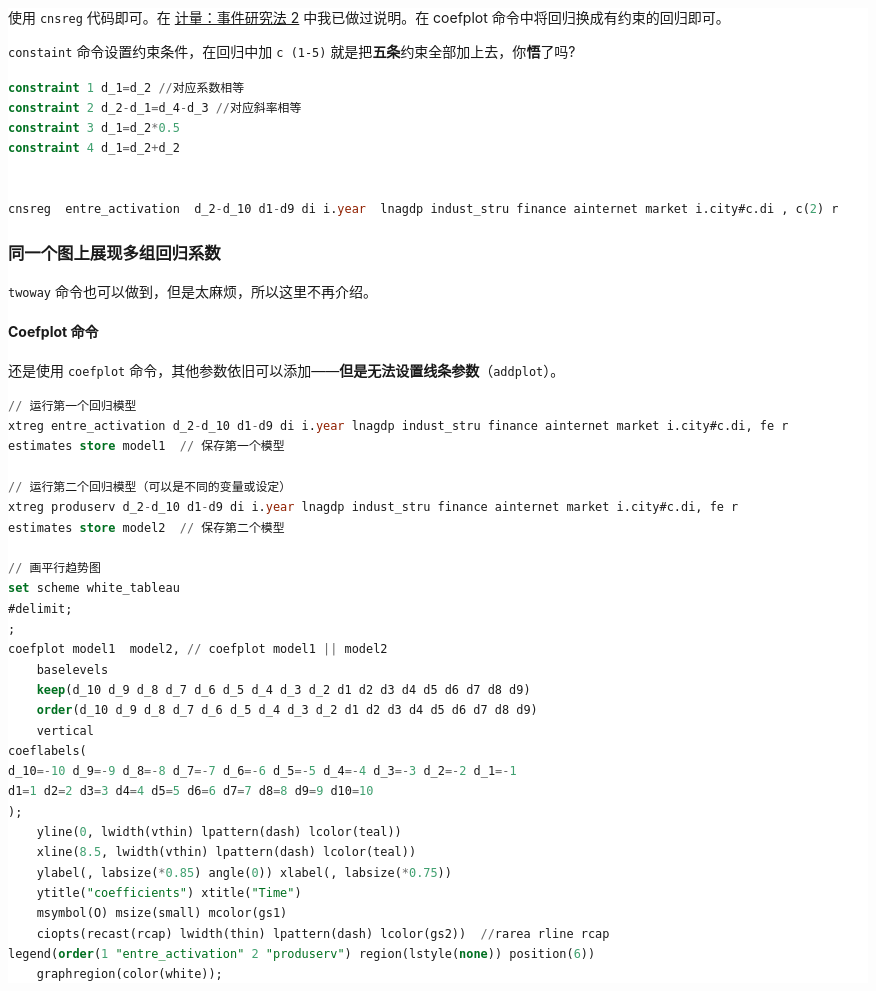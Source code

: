使用 `cnsreg` 代码即可。在 [计量：事件研究法 2](https://blog.huaxiangshan.com/zh-cn/posts/event2/) 中我已做过说明。在 coefplot 命令中将回归换成有约束的回归即可。

`constaint` 命令设置约束条件，在回归中加 `c (1-5)` 就是把**五条**约束全部加上去，你**悟**了吗?

```SQL
constraint 1 d_1=d_2 //对应系数相等
constraint 2 d_2-d_1=d_4-d_3 //对应斜率相等
constraint 3 d_1=d_2*0.5
constraint 4 d_1=d_2+d_2


cnsreg  entre_activation  d_2-d_10 d1-d9 di i.year  lnagdp indust_stru finance ainternet market i.city#c.di , c(2) r

```

### 同一个图上展现多组回归系数

`twoway` 命令也可以做到，但是太麻烦，所以这里不再介绍。

#### Coefplot 命令

还是使用 `coefplot` 命令，其他参数依旧可以添加——**但是无法设置线条参数**（`addplot`）。

```SQL
// 运行第一个回归模型
xtreg entre_activation d_2-d_10 d1-d9 di i.year lnagdp indust_stru finance ainternet market i.city#c.di, fe r
estimates store model1  // 保存第一个模型

// 运行第二个回归模型（可以是不同的变量或设定）
xtreg produserv d_2-d_10 d1-d9 di i.year lnagdp indust_stru finance ainternet market i.city#c.di, fe r
estimates store model2  // 保存第二个模型

// 画平行趋势图
set scheme white_tableau
#delimit; 
;
coefplot model1  model2, // coefplot model1 || model2
    baselevels  
    keep(d_10 d_9 d_8 d_7 d_6 d_5 d_4 d_3 d_2 d1 d2 d3 d4 d5 d6 d7 d8 d9)  
    order(d_10 d_9 d_8 d_7 d_6 d_5 d_4 d_3 d_2 d1 d2 d3 d4 d5 d6 d7 d8 d9)
    vertical
coeflabels(  
d_10=-10 d_9=-9 d_8=-8 d_7=-7 d_6=-6 d_5=-5 d_4=-4 d_3=-3 d_2=-2 d_1=-1
d1=1 d2=2 d3=3 d4=4 d5=5 d6=6 d7=7 d8=8 d9=9 d10=10
);
    yline(0, lwidth(vthin) lpattern(dash) lcolor(teal))
    xline(8.5, lwidth(vthin) lpattern(dash) lcolor(teal))  
    ylabel(, labsize(*0.85) angle(0)) xlabel(, labsize(*0.75))  
    ytitle("coefficients") xtitle("Time") 
    msymbol(O) msize(small) mcolor(gs1)
    ciopts(recast(rcap) lwidth(thin) lpattern(dash) lcolor(gs2))  //rarea rline rcap
legend(order(1 "entre_activation" 2 "produserv") region(lstyle(none)) position(6))
    graphregion(color(white)); 

```

